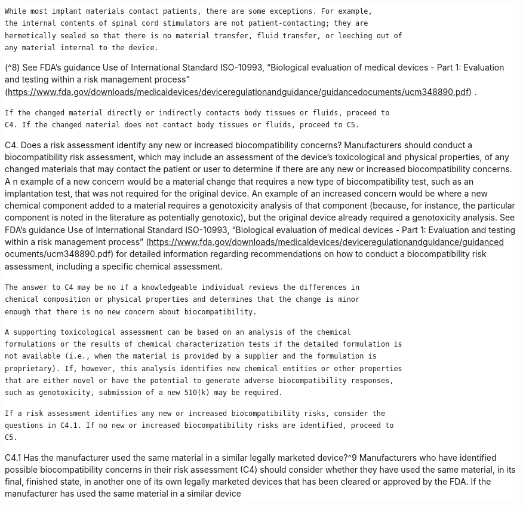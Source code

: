 ```
While most implant materials contact patients, there are some exceptions. For example,
the internal contents of spinal cord stimulators are not patient-contacting; they are
hermetically sealed so that there is no material transfer, fluid transfer, or leeching out of
any material internal to the device.
```
(^8) See FDA’s guidance Use of International Standard ISO-10993, “Biological evaluation of medical devices - Part
1: Evaluation and testing within a risk management process”
(https://www.fda.gov/downloads/medicaldevices/deviceregulationandguidance/guidancedocuments/ucm348890.pdf)
.


```
If the changed material directly or indirectly contacts body tissues or fluids, proceed to
C4. If the changed material does not contact body tissues or fluids, proceed to C5.
```
C4. Does a risk assessment identify any new or increased biocompatibility concerns?
Manufacturers should conduct a biocompatibility risk assessment, which may include an
assessment of the device’s toxicological and physical properties, of any changed
materials that may contact the patient or user to determine if there are any new or
increased biocompatibility concerns. A n example of a new concern would be a material
change that requires a new type of biocompatibility test, such as an implantation test, that
was not required for the original device. An example of an increased concern would be
where a new chemical component added to a material requires a genotoxicity analysis of
that component (because, for instance, the particular component is noted in the literature
as potentially genotoxic), but the original device already required a genotoxicity analysis.
See FDA’s guidance Use of International Standard ISO-10993, “Biological evaluation of
medical devices - Part 1: Evaluation and testing within a risk management process”
(https://www.fda.gov/downloads/medicaldevices/deviceregulationandguidance/guidanced
ocuments/ucm348890.pdf) for detailed information regarding recommendations on how
to conduct a biocompatibility risk assessment, including a specific chemical assessment.

```
The answer to C4 may be no if a knowledgeable individual reviews the differences in
chemical composition or physical properties and determines that the change is minor
enough that there is no new concern about biocompatibility.
```
```
A supporting toxicological assessment can be based on an analysis of the chemical
formulations or the results of chemical characterization tests if the detailed formulation is
not available (i.e., when the material is provided by a supplier and the formulation is
proprietary). If, however, this analysis identifies new chemical entities or other properties
that are either novel or have the potential to generate adverse biocompatibility responses,
such as genotoxicity, submission of a new 510(k) may be required.
```
```
If a risk assessment identifies any new or increased biocompatibility risks, consider the
questions in C4.1. If no new or increased biocompatibility risks are identified, proceed to
C5.
```
C4.1 Has the manufacturer used the same material in a similar legally marketed device?^9
Manufacturers who have identified possible biocompatibility concerns in their risk
assessment (C4) should consider whether they have used the same material, in its final,
finished state, in another one of its own legally marketed devices that has been cleared or
approved by the FDA. If the manufacturer has used the same material in a similar device
